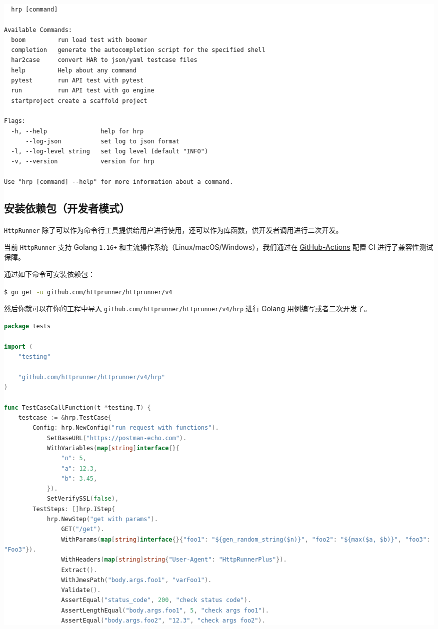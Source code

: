 ```text
  hrp [command]

Available Commands:
  boom         run load test with boomer
  completion   generate the autocompletion script for the specified shell
  har2case     convert HAR to json/yaml testcase files
  help         Help about any command
  pytest       run API test with pytest
  run          run API test with go engine
  startproject create a scaffold project

Flags:
  -h, --help               help for hrp
      --log-json           set log to json format
  -l, --log-level string   set log level (default "INFO")
  -v, --version            version for hrp

Use "hrp [command] --help" for more information about a command.
```

## 安装依赖包（开发者模式）

`HttpRunner` 除了可以作为命令行工具提供给用户进行使用，还可以作为库函数，供开发者调用进行二次开发。

当前 `HttpRunner` 支持 Golang `1.16+` 和主流操作系统（Linux/macOS/Windows），我们通过在 [GitHub-Actions][github-actions] 配置 CI 进行了兼容性测试保障。

通过如下命令可安装依赖包：

```bash
$ go get -u github.com/httprunner/httprunner/v4
```

然后你就可以在你的工程中导入 `github.com/httprunner/httprunner/v4/hrp` 进行 Golang 用例编写或者二次开发了。

```go
package tests

import (
	"testing"

	"github.com/httprunner/httprunner/v4/hrp"
)

func TestCaseCallFunction(t *testing.T) {
	testcase := &hrp.TestCase{
		Config: hrp.NewConfig("run request with functions").
			SetBaseURL("https://postman-echo.com").
			WithVariables(map[string]interface{}{
				"n": 5,
				"a": 12.3,
				"b": 3.45,
			}).
			SetVerifySSL(false),
		TestSteps: []hrp.IStep{
			hrp.NewStep("get with params").
				GET("/get").
				WithParams(map[string]interface{}{"foo1": "${gen_random_string($n)}", "foo2": "${max($a, $b)}", "foo3": "Foo3"}).
				WithHeaders(map[string]string{"User-Agent": "HttpRunnerPlus"}).
				Extract().
				WithJmesPath("body.args.foo1", "varFoo1").
				Validate().
				AssertEqual("status_code", 200, "check status code").
				AssertLengthEqual("body.args.foo1", 5, "check args foo1").
				AssertEqual("body.args.foo2", "12.3", "check args foo2").
```

[releases]: https://github.com/httprunner/httprunner/releases
[github-actions]: https://github.com/httprunner/httprunner/actions